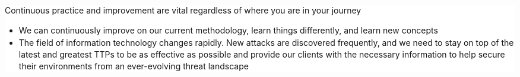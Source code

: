 Continuous practice and improvement are vital regardless of where you are in your journey
+ We can continuously improve on our current methodology, learn things differently, and learn new concepts
+ The field of information technology changes rapidly. New attacks are discovered frequently, and we need to stay on top of the latest and greatest TTPs to be as effective as possible and provide our clients with the necessary information to help secure their environments from an ever-evolving threat landscape

